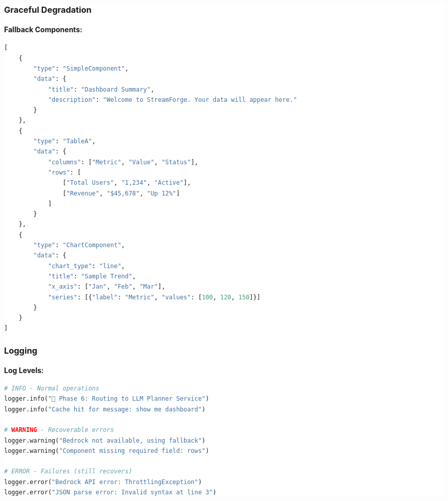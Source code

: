 ### Graceful Degradation

**Fallback Components:**

```python
[
    {
        "type": "SimpleComponent",
        "data": {
            "title": "Dashboard Summary",
            "description": "Welcome to StreamForge. Your data will appear here."
        }
    },
    {
        "type": "TableA",
        "data": {
            "columns": ["Metric", "Value", "Status"],
            "rows": [
                ["Total Users", "1,234", "Active"],
                ["Revenue", "$45,678", "Up 12%"]
            ]
        }
    },
    {
        "type": "ChartComponent",
        "data": {
            "chart_type": "line",
            "title": "Sample Trend",
            "x_axis": ["Jan", "Feb", "Mar"],
            "series": [{"label": "Metric", "values": [100, 120, 150]}]
        }
    }
]
```

### Logging

**Log Levels:**

```python
# INFO - Normal operations
logger.info("🧠 Phase 6: Routing to LLM Planner Service")
logger.info("Cache hit for message: show me dashboard")

# WARNING - Recoverable errors
logger.warning("Bedrock not available, using fallback")
logger.warning("Component missing required field: rows")

# ERROR - Failures (still recovers)
logger.error("Bedrock API error: ThrottlingException")
logger.error("JSON parse error: Invalid syntax at line 3")
```
